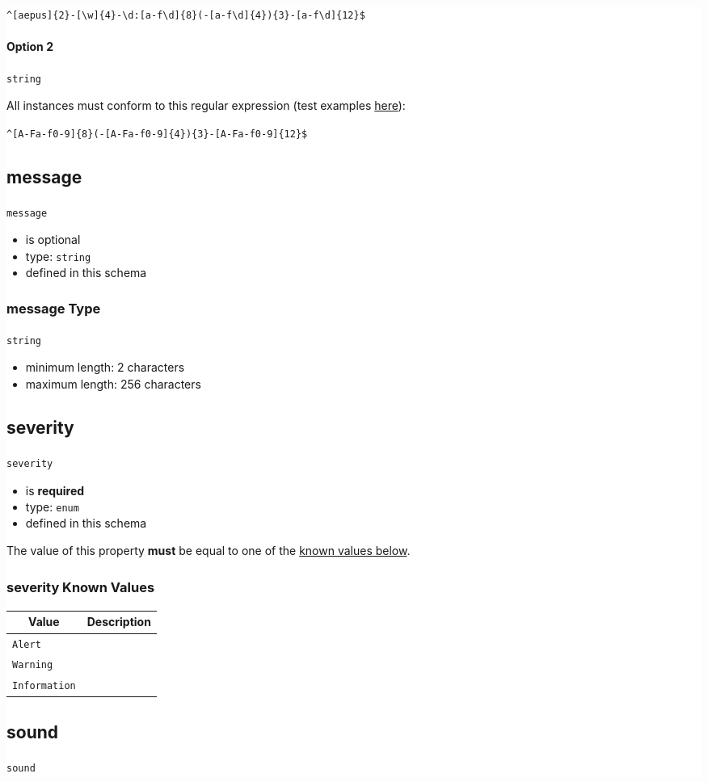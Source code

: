 ```regex
^[aepus]{2}-[\w]{4}-\d:[a-f\d]{8}(-[a-f\d]{4}){3}-[a-f\d]{12}$
```

#### Option 2

`string`

All instances must conform to this regular expression (test examples
[here](<https://regexr.com/?expression=%5E%5BA-Fa-f0-9%5D%7B8%7D(-%5BA-Fa-f0-9%5D%7B4%7D)%7B3%7D-%5BA-Fa-f0-9%5D%7B12%7D%24>)):

```regex
^[A-Fa-f0-9]{8}(-[A-Fa-f0-9]{4}){3}-[A-Fa-f0-9]{12}$
```

## message

`message`

- is optional
- type: `string`
- defined in this schema

### message Type

`string`

- minimum length: 2 characters
- maximum length: 256 characters

## severity

`severity`

- is **required**
- type: `enum`
- defined in this schema

The value of this property **must** be equal to one of the [known values below](#severity-known-values).

### severity Known Values

| Value         | Description |
| ------------- | ----------- |
| `Alert`       |             |
| `Warning`     |             |
| `Information` |             |

## sound

`sound`
